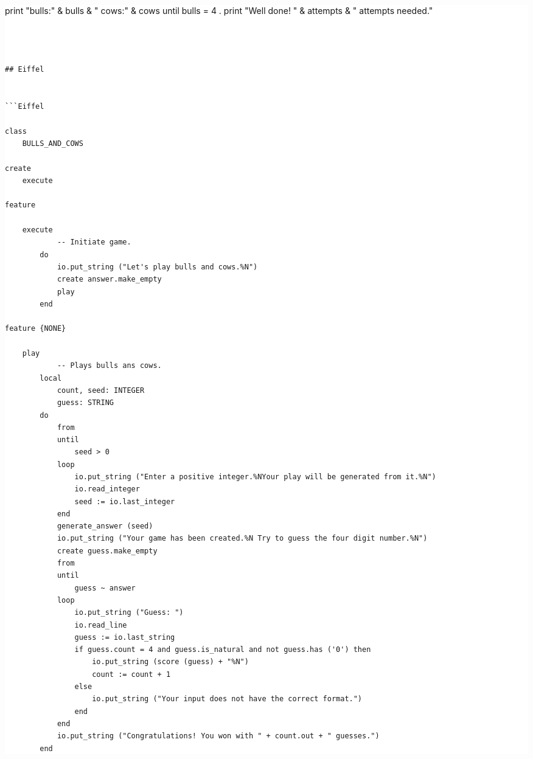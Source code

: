   print "bulls:" & bulls & " cows:" & cows
  until bulls = 4
.
print "Well done! " & attempts & " attempts needed."
```



## Eiffel


```Eiffel

class
	BULLS_AND_COWS

create
	execute

feature

	execute
			-- Initiate game.
		do
			io.put_string ("Let's play bulls and cows.%N")
			create answer.make_empty
			play
		end

feature {NONE}

	play
			-- Plays bulls ans cows.
		local
			count, seed: INTEGER
			guess: STRING
		do
			from
			until
				seed > 0
			loop
				io.put_string ("Enter a positive integer.%NYour play will be generated from it.%N")
				io.read_integer
				seed := io.last_integer
			end
			generate_answer (seed)
			io.put_string ("Your game has been created.%N Try to guess the four digit number.%N")
			create guess.make_empty
			from
			until
				guess ~ answer
			loop
				io.put_string ("Guess: ")
				io.read_line
				guess := io.last_string
				if guess.count = 4 and guess.is_natural and not guess.has ('0') then
					io.put_string (score (guess) + "%N")
					count := count + 1
				else
					io.put_string ("Your input does not have the correct format.")
				end
			end
			io.put_string ("Congratulations! You won with " + count.out + " guesses.")
		end
```